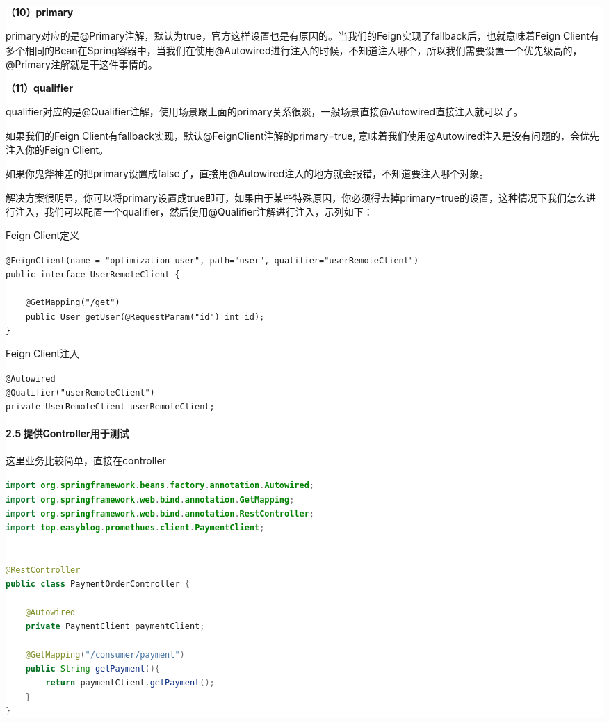  **（10）primary**

primary对应的是@Primary注解，默认为true，官方这样设置也是有原因的。当我们的Feign实现了fallback后，也就意味着Feign Client有多个相同的Bean在Spring容器中，当我们在使用@Autowired进行注入的时候，不知道注入哪个，所以我们需要设置一个优先级高的，@Primary注解就是干这件事情的。

**（11）qualifier**

qualifier对应的是@Qualifier注解，使用场景跟上面的primary关系很淡，一般场景直接@Autowired直接注入就可以了。

如果我们的Feign Client有fallback实现，默认@FeignClient注解的primary=true, 意味着我们使用@Autowired注入是没有问题的，会优先注入你的Feign Client。

如果你鬼斧神差的把primary设置成false了，直接用@Autowired注入的地方就会报错，不知道要注入哪个对象。

解决方案很明显，你可以将primary设置成true即可，如果由于某些特殊原因，你必须得去掉primary=true的设置，这种情况下我们怎么进行注入，我们可以配置一个qualifier，然后使用@Qualifier注解进行注入，示列如下：

Feign Client定义

```less
@FeignClient(name = "optimization-user", path="user", qualifier="userRemoteClient")
public interface UserRemoteClient {
    
    @GetMapping("/get")
    public User getUser(@RequestParam("id") int id);
}
```

Feign Client注入

```less
@Autowired
@Qualifier("userRemoteClient")
private UserRemoteClient userRemoteClient;
```

   

#### 2.5 提供Controller用于测试

这里业务比较简单，直接在controller

```java
import org.springframework.beans.factory.annotation.Autowired;
import org.springframework.web.bind.annotation.GetMapping;
import org.springframework.web.bind.annotation.RestController;
import top.easyblog.promethues.client.PaymentClient;


@RestController
public class PaymentOrderController {

    @Autowired
    private PaymentClient paymentClient;

    @GetMapping("/consumer/payment")
    public String getPayment(){
        return paymentClient.getPayment();
    }
}
```
